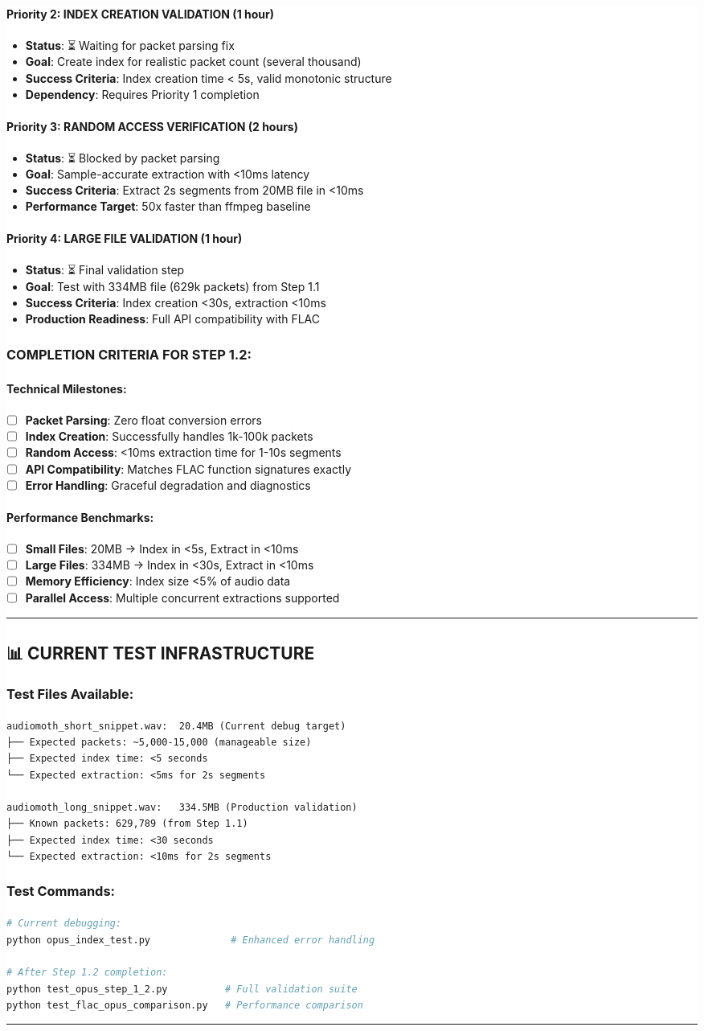 #### **Priority 2: INDEX CREATION VALIDATION (1 hour)**
- **Status**: ⏳ Waiting for packet parsing fix
- **Goal**: Create index for realistic packet count (several thousand)
- **Success Criteria**: Index creation time < 5s, valid monotonic structure
- **Dependency**: Requires Priority 1 completion

#### **Priority 3: RANDOM ACCESS VERIFICATION (2 hours)**
- **Status**: ⏳ Blocked by packet parsing
- **Goal**: Sample-accurate extraction with <10ms latency  
- **Success Criteria**: Extract 2s segments from 20MB file in <10ms
- **Performance Target**: 50x faster than ffmpeg baseline

#### **Priority 4: LARGE FILE VALIDATION (1 hour)**
- **Status**: ⏳ Final validation step
- **Goal**: Test with 334MB file (629k packets) from Step 1.1
- **Success Criteria**: Index creation <30s, extraction <10ms
- **Production Readiness**: Full API compatibility with FLAC

### **COMPLETION CRITERIA FOR STEP 1.2:**

#### **Technical Milestones:**
- [ ] **Packet Parsing**: Zero float conversion errors
- [ ] **Index Creation**: Successfully handles 1k-100k packets  
- [ ] **Random Access**: <10ms extraction time for 1-10s segments
- [ ] **API Compatibility**: Matches FLAC function signatures exactly
- [ ] **Error Handling**: Graceful degradation and diagnostics

#### **Performance Benchmarks:**
- [ ] **Small Files**: 20MB → Index in <5s, Extract in <10ms
- [ ] **Large Files**: 334MB → Index in <30s, Extract in <10ms  
- [ ] **Memory Efficiency**: Index size <5% of audio data
- [ ] **Parallel Access**: Multiple concurrent extractions supported

---

## 📊 **CURRENT TEST INFRASTRUCTURE**

### **Test Files Available:**
```
audiomoth_short_snippet.wav:  20.4MB (Current debug target)
├── Expected packets: ~5,000-15,000 (manageable size)
├── Expected index time: <5 seconds
└── Expected extraction: <5ms for 2s segments

audiomoth_long_snippet.wav:   334.5MB (Production validation)
├── Known packets: 629,789 (from Step 1.1)
├── Expected index time: <30 seconds  
└── Expected extraction: <10ms for 2s segments
```

### **Test Commands:**
```bash
# Current debugging:
python opus_index_test.py              # Enhanced error handling

# After Step 1.2 completion:
python test_opus_step_1_2.py          # Full validation suite
python test_flac_opus_comparison.py   # Performance comparison
```

---